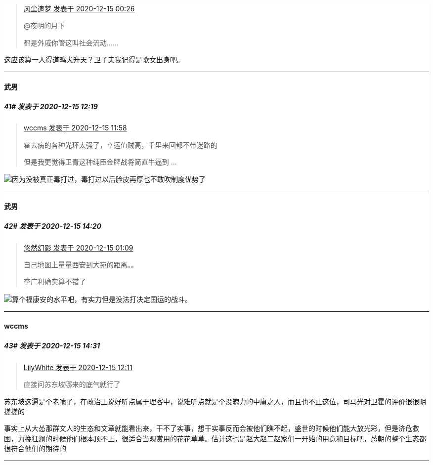 
<blockquote><a href="httphttps://bbs.saraba1st.com/2b/forum.php?mod=redirect&amp;goto=findpost&amp;pid=49723020&amp;ptid=1977614" target="_blank">风尘遗梦 发表于 2020-12-15 00:26</a>

@夜明的月下

都是外戚你管这叫社会流动……</blockquote>
这应该算一人得道鸡犬升天？卫子夫我记得是歌女出身吧。


-----

####  武男  
##### 41#       发表于 2020-12-15 12:19


<blockquote><a href="httphttps://bbs.saraba1st.com/2b/forum.php?mod=redirect&amp;goto=findpost&amp;pid=49726323&amp;ptid=1977614" target="_blank">wccms 发表于 2020-12-15 11:58</a>

霍去病的各种光环太强了，幸运值贼高，千里来回都不带迷路的


但是我更觉得卫青这种纯臣金牌战将简直牛逼到 ...</blockquote>
<img src="https://static.saraba1st.com/image/smiley/face2017/068.png" referrerpolicy="no-referrer">因为没被真正毒打过，毒打过以后脸皮再厚也不敢吹制度优势了


-----

####  武男  
##### 42#       发表于 2020-12-15 14:20


<blockquote><a href="httphttps://bbs.saraba1st.com/2b/forum.php?mod=redirect&amp;goto=findpost&amp;pid=49723376&amp;ptid=1977614" target="_blank">悠然幻影 发表于 2020-12-15 01:09</a>

自己地图上量量西安到大宛的距离。。


李广利确实算不错了</blockquote>
<img src="https://static.saraba1st.com/image/smiley/face2017/068.png" referrerpolicy="no-referrer">算个福康安的水平吧，有实力但是没法打决定国运的战斗。


-----

####  wccms  
##### 43#       发表于 2020-12-15 14:31


<blockquote><a href="httphttps://bbs.saraba1st.com/2b/forum.php?mod=redirect&amp;goto=findpost&amp;pid=49726452&amp;ptid=1977614" target="_blank">LilyWhite 发表于 2020-12-15 12:11</a>

直接问苏东坡哪来的底气就行了</blockquote>
苏东坡这逼是个老喷子，在政治上说好听点属于理客中，说难听点就是个没魄力的中庸之人，而且也不止这位，司马光对卫霍的评价很很阴搓搓的


事实上从大怂那群文人的生态和文章就能看出来，干不了实事，想干实事反而会被他们瞧不起，盛世的时候他们能大放光彩，但是济危救困，力挽狂澜的时候他们根本顶不上，很适合当观赏用的花花草草。估计这也是赵大赵二赵家们一开始的用意和目标吧，怂朝的整个生态都很符合他们的期待的


-----
